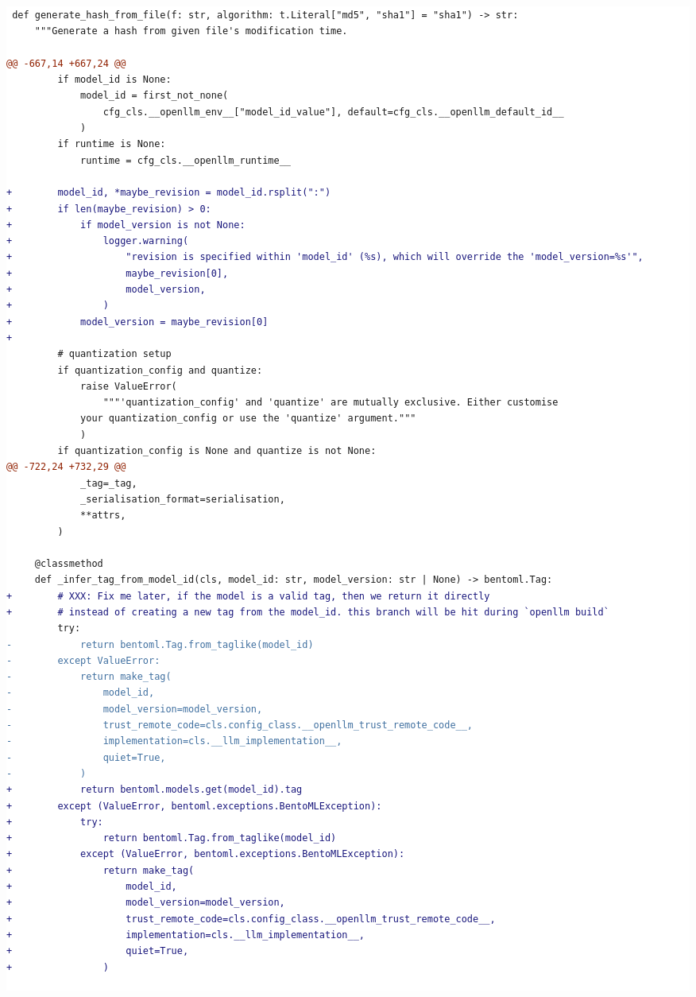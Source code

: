 ```diff
 def generate_hash_from_file(f: str, algorithm: t.Literal["md5", "sha1"] = "sha1") -> str:
     """Generate a hash from given file's modification time.
 
@@ -667,14 +667,24 @@
         if model_id is None:
             model_id = first_not_none(
                 cfg_cls.__openllm_env__["model_id_value"], default=cfg_cls.__openllm_default_id__
             )
         if runtime is None:
             runtime = cfg_cls.__openllm_runtime__
 
+        model_id, *maybe_revision = model_id.rsplit(":")
+        if len(maybe_revision) > 0:
+            if model_version is not None:
+                logger.warning(
+                    "revision is specified within 'model_id' (%s), which will override the 'model_version=%s'",
+                    maybe_revision[0],
+                    model_version,
+                )
+            model_version = maybe_revision[0]
+
         # quantization setup
         if quantization_config and quantize:
             raise ValueError(
                 """'quantization_config' and 'quantize' are mutually exclusive. Either customise
             your quantization_config or use the 'quantize' argument."""
             )
         if quantization_config is None and quantize is not None:
@@ -722,24 +732,29 @@
             _tag=_tag,
             _serialisation_format=serialisation,
             **attrs,
         )
 
     @classmethod
     def _infer_tag_from_model_id(cls, model_id: str, model_version: str | None) -> bentoml.Tag:
+        # XXX: Fix me later, if the model is a valid tag, then we return it directly
+        # instead of creating a new tag from the model_id. this branch will be hit during `openllm build`
         try:
-            return bentoml.Tag.from_taglike(model_id)
-        except ValueError:
-            return make_tag(
-                model_id,
-                model_version=model_version,
-                trust_remote_code=cls.config_class.__openllm_trust_remote_code__,
-                implementation=cls.__llm_implementation__,
-                quiet=True,
-            )
+            return bentoml.models.get(model_id).tag
+        except (ValueError, bentoml.exceptions.BentoMLException):
+            try:
+                return bentoml.Tag.from_taglike(model_id)
+            except (ValueError, bentoml.exceptions.BentoMLException):
+                return make_tag(
+                    model_id,
+                    model_version=model_version,
+                    trust_remote_code=cls.config_class.__openllm_trust_remote_code__,
+                    implementation=cls.__llm_implementation__,
+                    quiet=True,
+                )
 
```